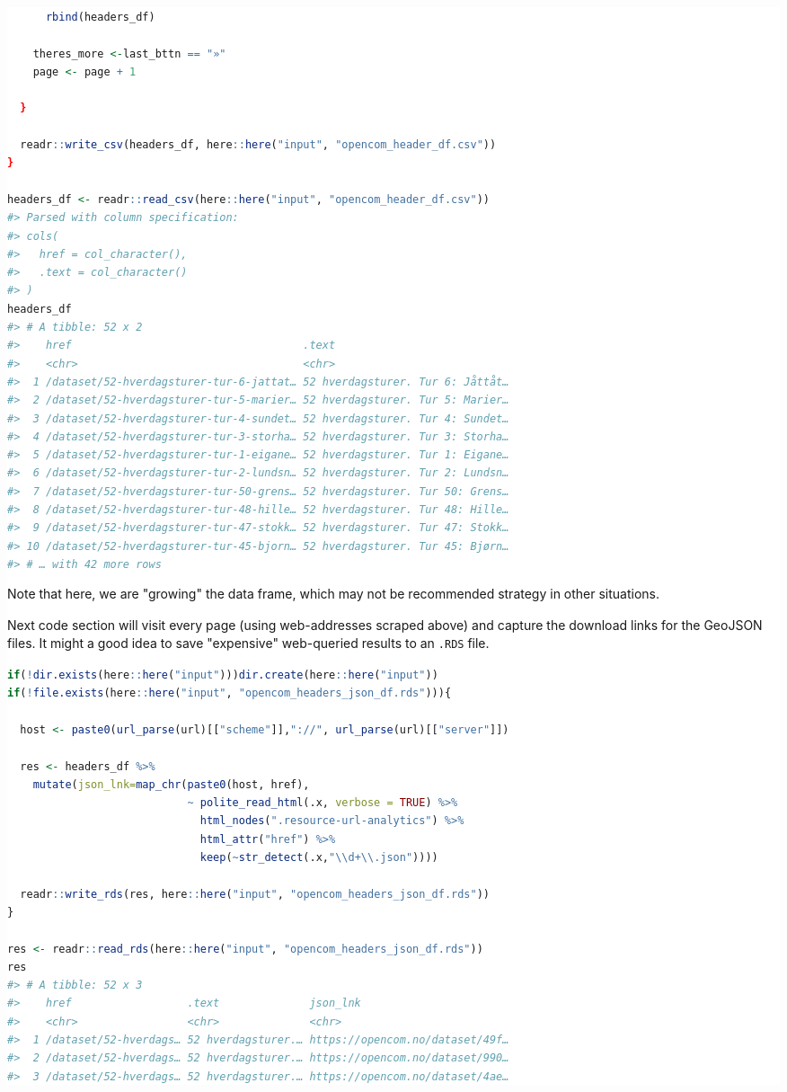 ```r
      rbind(headers_df)
  
    theres_more <-last_bttn == "»"
    page <- page + 1
  
  }
  
  readr::write_csv(headers_df, here::here("input", "opencom_header_df.csv"))
}

headers_df <- readr::read_csv(here::here("input", "opencom_header_df.csv"))
#> Parsed with column specification:
#> cols(
#>   href = col_character(),
#>   .text = col_character()
#> )
headers_df
#> # A tibble: 52 x 2
#>    href                                    .text                           
#>    <chr>                                   <chr>                           
#>  1 /dataset/52-hverdagsturer-tur-6-jattat… 52 hverdagsturer. Tur 6: Jåttåt…
#>  2 /dataset/52-hverdagsturer-tur-5-marier… 52 hverdagsturer. Tur 5: Marier…
#>  3 /dataset/52-hverdagsturer-tur-4-sundet… 52 hverdagsturer. Tur 4: Sundet…
#>  4 /dataset/52-hverdagsturer-tur-3-storha… 52 hverdagsturer. Tur 3: Storha…
#>  5 /dataset/52-hverdagsturer-tur-1-eigane… 52 hverdagsturer. Tur 1: Eigane…
#>  6 /dataset/52-hverdagsturer-tur-2-lundsn… 52 hverdagsturer. Tur 2: Lundsn…
#>  7 /dataset/52-hverdagsturer-tur-50-grens… 52 hverdagsturer. Tur 50: Grens…
#>  8 /dataset/52-hverdagsturer-tur-48-hille… 52 hverdagsturer. Tur 48: Hille…
#>  9 /dataset/52-hverdagsturer-tur-47-stokk… 52 hverdagsturer. Tur 47: Stokk…
#> 10 /dataset/52-hverdagsturer-tur-45-bjorn… 52 hverdagsturer. Tur 45: Bjørn…
#> # … with 42 more rows
```

Note that here, we are "growing" the data frame, which may not be recommended strategy in other situations.

Next code section will visit every page (using web-addresses scraped above) and capture the download links for the GeoJSON files. It might a good idea to save "expensive" web-queried results to an `.RDS` file.


```r
if(!dir.exists(here::here("input")))dir.create(here::here("input"))
if(!file.exists(here::here("input", "opencom_headers_json_df.rds"))){
  
  host <- paste0(url_parse(url)[["scheme"]],"://", url_parse(url)[["server"]])
  
  res <- headers_df %>% 
    mutate(json_lnk=map_chr(paste0(host, href), 
                            ~ polite_read_html(.x, verbose = TRUE) %>% 
                              html_nodes(".resource-url-analytics") %>% 
                              html_attr("href") %>% 
                              keep(~str_detect(.x,"\\d+\\.json"))))
  
  readr::write_rds(res, here::here("input", "opencom_headers_json_df.rds"))
}

res <- readr::read_rds(here::here("input", "opencom_headers_json_df.rds"))
res
#> # A tibble: 52 x 3
#>    href                  .text              json_lnk                       
#>    <chr>                 <chr>              <chr>                          
#>  1 /dataset/52-hverdags… 52 hverdagsturer.… https://opencom.no/dataset/49f…
#>  2 /dataset/52-hverdags… 52 hverdagsturer.… https://opencom.no/dataset/990…
#>  3 /dataset/52-hverdags… 52 hverdagsturer.… https://opencom.no/dataset/4ae…
```